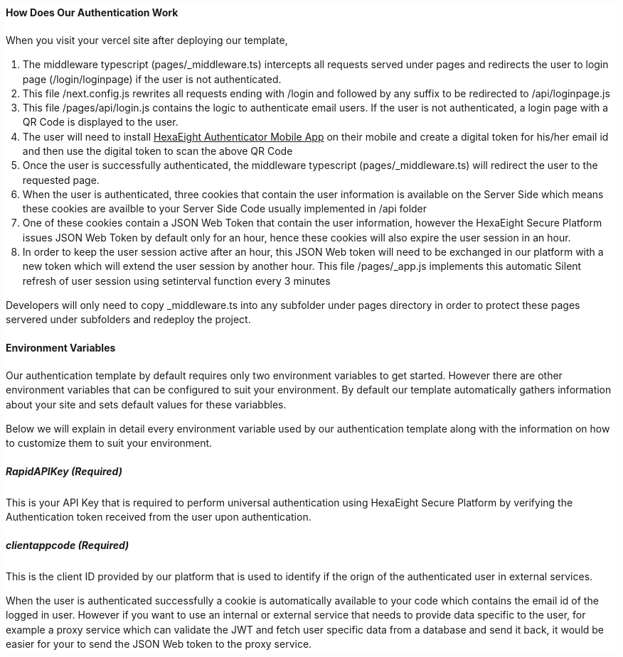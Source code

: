 #### How Does Our Authentication Work

When you visit your vercel site after deploying our template,

 1. The middleware typescript (pages/_middleware.ts) intercepts all requests served under pages and redirects the user to login page (/login/loginpage) if the user is not authenticated.
 2. This file /next.config.js rewrites all requests ending with /login and followed by any suffix to be redirected to /api/loginpage.js
 3. This file /pages/api/login.js contains the logic to authenticate email users. If the user is not authenticated, a login page with a QR Code is displayed to the user.
 4. The user will need to install [HexaEight Authenticator Mobile App](https://www.hexaeight.com/mobile.html) on their mobile and create a digital token for his/her email id and then use the digital token to scan the above QR Code
 5. Once the user is successfully authenticated, the middleware typescript (pages/_middleware.ts) will redirect the user to the requested page.
 6. When the user is authenticated, three cookies that contain the user information is available on the Server Side which means these cookies are availble to your Server Side Code usually implemented in /api folder 
 7. One of these cookies contain a JSON Web Token that contain the user information,  however the HexaEight Secure Platform issues JSON Web Token by default only for an hour, hence these cookies will also expire the user session in an hour.
 8. In order to keep the user session active after an hour, this JSON Web token will need to be exchanged in our platform with a new token which will extend the user session by another hour. This file /pages/_app.js implements this automatic Silent refresh of user session using setinterval function every 3 minutes 

Developers will only need to copy _middleware.ts into any subfolder under pages directory  in order to protect these pages servered under subfolders and redeploy the project.



#### Environment Variables

Our authentication template by default requires only two environment variables to get started.  However there are other environment variables
that can be configured to suit your environment. By default our template automatically gathers information about your site and sets default values for these variabbles. 

Below we will explain in detail every environment variable used by our authentication template along with the information on how to customize them to suit your environment.

##### RapidAPIKey (Required)

This is your API Key that is required to perform universal authentication using HexaEight Secure Platform by verifying the Authentication token received from the user upon authentication.

##### clientappcode (Required)

This is the client ID provided by our platform that is used to identify if the orign of the authenticated user in external services.

When the user is authenticated successfully a cookie is automatically available to your code which contains the email id of the logged in user.
However if you want to use an internal or external service  that needs to provide data specific to the user, for example a proxy service which can validate the JWT 
and fetch user specific data from a database and send it back, it would be easier for your to send the JSON Web token to the proxy service.
